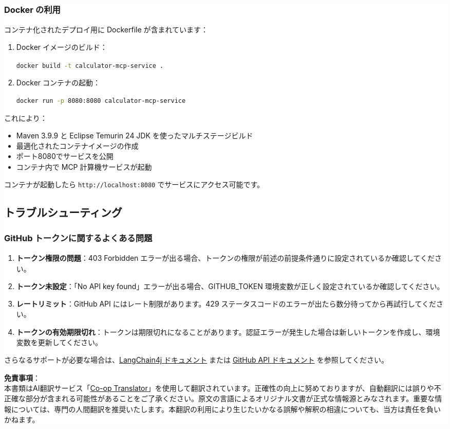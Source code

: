 ### Docker の利用

コンテナ化されたデプロイ用に Dockerfile が含まれています：

1. Docker イメージのビルド：
   ```bash
   docker build -t calculator-mcp-service .
   ```

2. Docker コンテナの起動：
   ```bash
   docker run -p 8080:8080 calculator-mcp-service
   ```

これにより：
- Maven 3.9.9 と Eclipse Temurin 24 JDK を使ったマルチステージビルド
- 最適化されたコンテナイメージの作成
- ポート8080でサービスを公開
- コンテナ内で MCP 計算機サービスが起動

コンテナが起動したら `http://localhost:8080` でサービスにアクセス可能です。

## トラブルシューティング

### GitHub トークンに関するよくある問題

1. **トークン権限の問題**：403 Forbidden エラーが出る場合、トークンの権限が前述の前提条件通りに設定されているか確認してください。

2. **トークン未設定**：「No API key found」エラーが出る場合、GITHUB_TOKEN 環境変数が正しく設定されているか確認してください。

3. **レートリミット**：GitHub API にはレート制限があります。429 ステータスコードのエラーが出たら数分待ってから再試行してください。

4. **トークンの有効期限切れ**：トークンは期限切れになることがあります。認証エラーが発生した場合は新しいトークンを作成し、環境変数を更新してください。

さらなるサポートが必要な場合は、[LangChain4j ドキュメント](https://github.com/langchain4j/langchain4j) または [GitHub API ドキュメント](https://docs.github.com/en/rest) を参照してください。

**免責事項**：  
本書類はAI翻訳サービス「[Co-op Translator](https://github.com/Azure/co-op-translator)」を使用して翻訳されています。正確性の向上に努めておりますが、自動翻訳には誤りや不正確な部分が含まれる可能性があることをご了承ください。原文の言語によるオリジナル文書が正式な情報源とみなされます。重要な情報については、専門の人間翻訳を推奨いたします。本翻訳の利用により生じたいかなる誤解や解釈の相違についても、当方は責任を負いかねます。